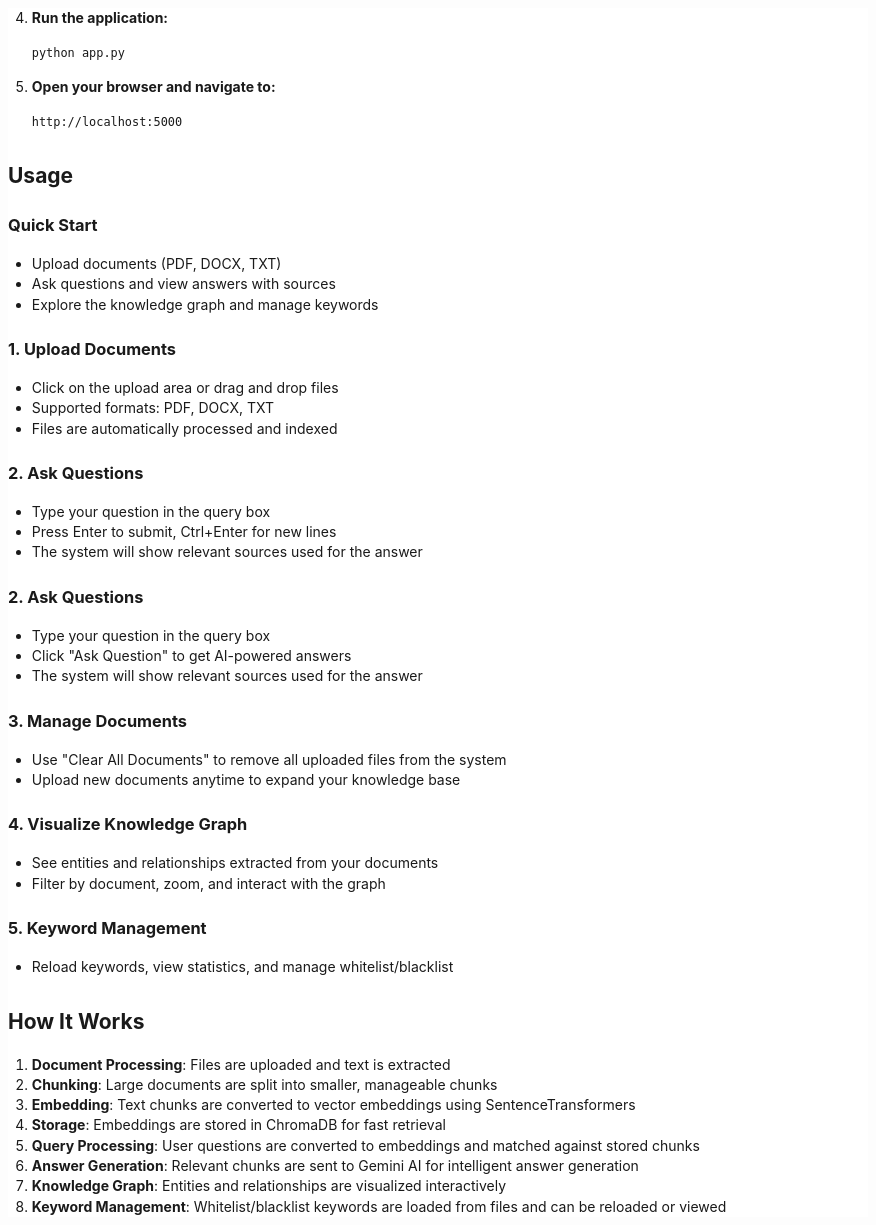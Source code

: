 4. **Run the application:**
   ```bash
   python app.py
   ```

5. **Open your browser and navigate to:**
   ```
   http://localhost:5000
   ```

## Usage

### Quick Start
- Upload documents (PDF, DOCX, TXT)
- Ask questions and view answers with sources
- Explore the knowledge graph and manage keywords

### 1. Upload Documents
- Click on the upload area or drag and drop files
- Supported formats: PDF, DOCX, TXT
- Files are automatically processed and indexed

### 2. Ask Questions
- Type your question in the query box
- Press Enter to submit, Ctrl+Enter for new lines
- The system will show relevant sources used for the answer

### 2. Ask Questions
- Type your question in the query box
- Click "Ask Question" to get AI-powered answers
- The system will show relevant sources used for the answer

### 3. Manage Documents
- Use "Clear All Documents" to remove all uploaded files from the system
- Upload new documents anytime to expand your knowledge base

### 4. Visualize Knowledge Graph
- See entities and relationships extracted from your documents
- Filter by document, zoom, and interact with the graph

### 5. Keyword Management
- Reload keywords, view statistics, and manage whitelist/blacklist

## How It Works

1. **Document Processing**: Files are uploaded and text is extracted
2. **Chunking**: Large documents are split into smaller, manageable chunks
3. **Embedding**: Text chunks are converted to vector embeddings using SentenceTransformers
4. **Storage**: Embeddings are stored in ChromaDB for fast retrieval
5. **Query Processing**: User questions are converted to embeddings and matched against stored chunks
6. **Answer Generation**: Relevant chunks are sent to Gemini AI for intelligent answer generation
7. **Knowledge Graph**: Entities and relationships are visualized interactively
8. **Keyword Management**: Whitelist/blacklist keywords are loaded from files and can be reloaded or viewed
